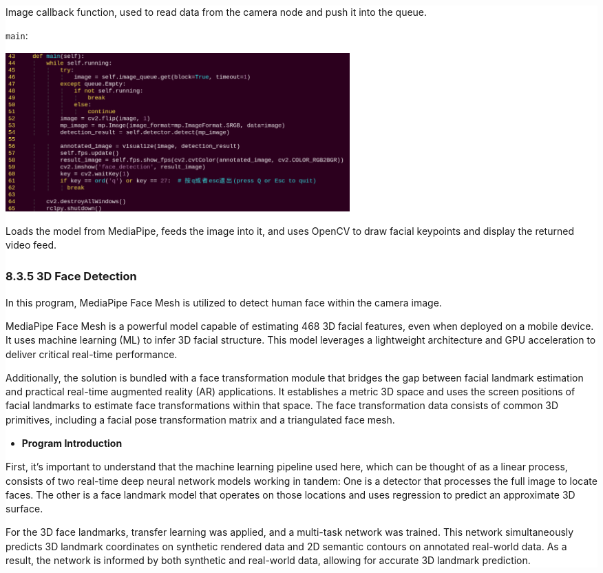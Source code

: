 Image callback function, used to read data from the camera node and push it into the queue.

`main`:

<img src="../_static\media\chapter_8/section_3/media/image27.png"  style="width:500px"   class="common_img"/>

Loads the model from MediaPipe, feeds the image into it, and uses OpenCV to draw facial keypoints and display the returned video feed.



### 8.3.5 3D Face Detection

In this program, MediaPipe Face Mesh is utilized to detect human face within the camera image.

MediaPipe Face Mesh is a powerful model capable of estimating 468 3D facial features, even when deployed on a mobile device. It uses machine learning (ML) to infer 3D facial structure. This model leverages a lightweight architecture and GPU acceleration to deliver critical real-time performance.

Additionally, the solution is bundled with a face transformation module that bridges the gap between facial landmark estimation and practical real-time augmented reality (AR) applications. It establishes a metric 3D space and uses the screen positions of facial landmarks to estimate face transformations within that space. The face transformation data consists of common 3D primitives, including a facial pose transformation matrix and a triangulated face mesh.

* **Program Introduction**

First, it’s important to understand that the machine learning pipeline used here, which can be thought of as a linear process, consists of two real-time deep neural network models working in tandem: One is a detector that processes the full image to locate faces. The other is a face landmark model that operates on those locations and uses regression to predict an approximate 3D surface.

For the 3D face landmarks, transfer learning was applied, and a multi-task network was trained. This network simultaneously predicts 3D landmark coordinates on synthetic rendered data and 2D semantic contours on annotated real-world data. As a result, the network is informed by both synthetic and real-world data, allowing for accurate 3D landmark prediction.
